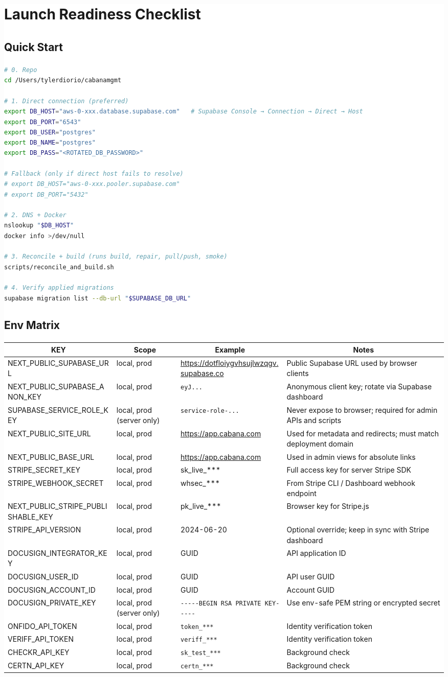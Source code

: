 # Launch Readiness Checklist

## Quick Start
```bash
# 0. Repo
cd /Users/tylerdiorio/cabanamgmt

# 1. Direct connection (preferred)
export DB_HOST="aws-0-xxx.database.supabase.com"   # Supabase Console → Connection → Direct → Host
export DB_PORT="6543"
export DB_USER="postgres"
export DB_NAME="postgres"
export DB_PASS="<ROTATED_DB_PASSWORD>"

# Fallback (only if direct host fails to resolve)
# export DB_HOST="aws-0-xxx.pooler.supabase.com"
# export DB_PORT="5432"

# 2. DNS + Docker
nslookup "$DB_HOST"
docker info >/dev/null

# 3. Reconcile + build (runs build, repair, pull/push, smoke)
scripts/reconcile_and_build.sh

# 4. Verify applied migrations
supabase migration list --db-url "$SUPABASE_DB_URL"
```

## Env Matrix
| KEY | Scope | Example | Notes |
| --- | --- | --- | --- |
| NEXT_PUBLIC_SUPABASE_URL | local, prod | https://dotfloiygvhsujlwzqgv.supabase.co | Public Supabase URL used by browser clients |
| NEXT_PUBLIC_SUPABASE_ANON_KEY | local, prod | `eyJ...` | Anonymous client key; rotate via Supabase dashboard |
| SUPABASE_SERVICE_ROLE_KEY | local, prod (server only) | `service-role-...` | Never expose to browser; required for admin APIs and scripts |
| NEXT_PUBLIC_SITE_URL | local, prod | https://app.cabana.com | Used for metadata and redirects; must match deployment domain |
| NEXT_PUBLIC_BASE_URL | local, prod | https://app.cabana.com | Used in admin views for absolute links |
| STRIPE_SECRET_KEY | local, prod | sk_live_*** | Full access key for server Stripe SDK |
| STRIPE_WEBHOOK_SECRET | local, prod | whsec_*** | From Stripe CLI / Dashboard webhook endpoint |
| NEXT_PUBLIC_STRIPE_PUBLISHABLE_KEY | local, prod | pk_live_*** | Browser key for Stripe.js |
| STRIPE_API_VERSION | local, prod | 2024-06-20 | Optional override; keep in sync with Stripe dashboard |
| DOCUSIGN_INTEGRATOR_KEY | local, prod | GUID | API application ID |
| DOCUSIGN_USER_ID | local, prod | GUID | API user GUID |
| DOCUSIGN_ACCOUNT_ID | local, prod | GUID | Account GUID |
| DOCUSIGN_PRIVATE_KEY | local, prod (server only) | `-----BEGIN RSA PRIVATE KEY-----` | Use env-safe PEM string or encrypted secret |
| ONFIDO_API_TOKEN | local, prod | `token_***` | Identity verification token |
| VERIFF_API_TOKEN | local, prod | `veriff_***` | Identity verification token |
| CHECKR_API_KEY | local, prod | `sk_test_***` | Background check |
| CERTN_API_KEY | local, prod | `certn_***` | Background check |